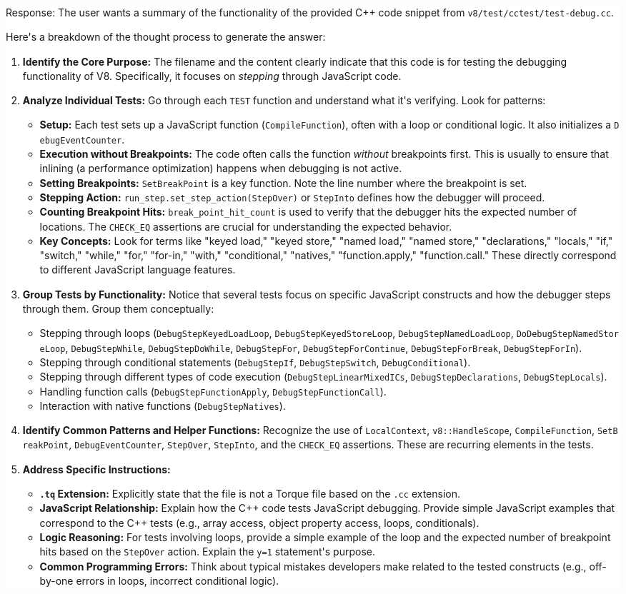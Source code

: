 Response:
The user wants a summary of the functionality of the provided C++ code snippet from `v8/test/cctest/test-debug.cc`.

Here's a breakdown of the thought process to generate the answer:

1. **Identify the Core Purpose:** The filename and the content clearly indicate that this code is for testing the debugging functionality of V8. Specifically, it focuses on *stepping* through JavaScript code.

2. **Analyze Individual Tests:**  Go through each `TEST` function and understand what it's verifying. Look for patterns:
    * **Setup:**  Each test sets up a JavaScript function (`CompileFunction`), often with a loop or conditional logic. It also initializes a `DebugEventCounter`.
    * **Execution without Breakpoints:**  The code often calls the function *without* breakpoints first. This is usually to ensure that inlining (a performance optimization) happens when debugging is not active.
    * **Setting Breakpoints:**  `SetBreakPoint` is a key function. Note the line number where the breakpoint is set.
    * **Stepping Action:** `run_step.set_step_action(StepOver)` or `StepInto` defines how the debugger will proceed.
    * **Counting Breakpoint Hits:** `break_point_hit_count` is used to verify that the debugger hits the expected number of locations. The `CHECK_EQ` assertions are crucial for understanding the expected behavior.
    * **Key Concepts:** Look for terms like "keyed load," "keyed store," "named load," "named store," "declarations," "locals," "if," "switch," "while," "for," "for-in," "with," "conditional," "natives," "function.apply," "function.call." These directly correspond to different JavaScript language features.

3. **Group Tests by Functionality:** Notice that several tests focus on specific JavaScript constructs and how the debugger steps through them. Group them conceptually:
    * Stepping through loops (`DebugStepKeyedLoadLoop`, `DebugStepKeyedStoreLoop`, `DebugStepNamedLoadLoop`, `DoDebugStepNamedStoreLoop`, `DebugStepWhile`, `DebugStepDoWhile`, `DebugStepFor`, `DebugStepForContinue`, `DebugStepForBreak`, `DebugStepForIn`).
    * Stepping through conditional statements (`DebugStepIf`, `DebugStepSwitch`, `DebugConditional`).
    * Stepping through different types of code execution (`DebugStepLinearMixedICs`, `DebugStepDeclarations`, `DebugStepLocals`).
    * Handling function calls (`DebugStepFunctionApply`, `DebugStepFunctionCall`).
    * Interaction with native functions (`DebugStepNatives`).

4. **Identify Common Patterns and Helper Functions:**  Recognize the use of `LocalContext`, `v8::HandleScope`, `CompileFunction`, `SetBreakPoint`, `DebugEventCounter`, `StepOver`, `StepInto`, and the `CHECK_EQ` assertions. These are recurring elements in the tests.

5. **Address Specific Instructions:**
    * **`.tq` Extension:** Explicitly state that the file is not a Torque file based on the `.cc` extension.
    * **JavaScript Relationship:**  Explain how the C++ code tests JavaScript debugging. Provide simple JavaScript examples that correspond to the C++ tests (e.g., array access, object property access, loops, conditionals).
    * **Logic Reasoning:**  For tests involving loops, provide a simple example of the loop and the expected number of breakpoint hits based on the `StepOver` action. Explain the `y=1` statement's purpose.
    * **Common Programming Errors:**  Think about typical mistakes developers make related to the tested constructs (e.g., off-by-one errors in loops, incorrect conditional logic).
